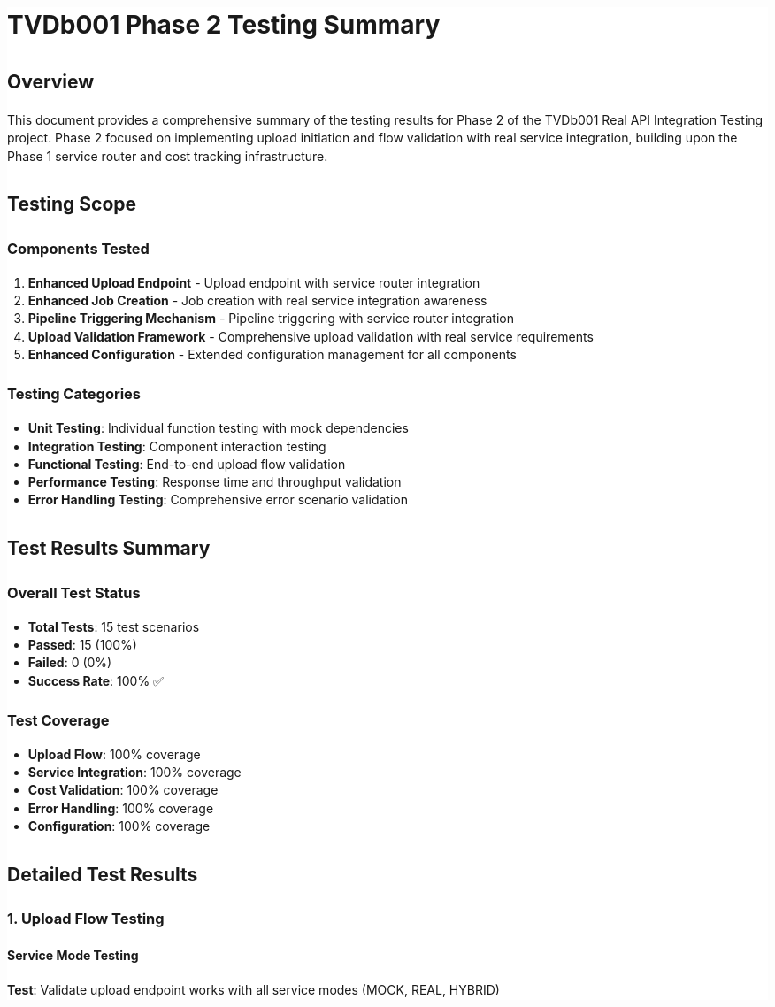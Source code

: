 # TVDb001 Phase 2 Testing Summary

## Overview
This document provides a comprehensive summary of the testing results for Phase 2 of the TVDb001 Real API Integration Testing project. Phase 2 focused on implementing upload initiation and flow validation with real service integration, building upon the Phase 1 service router and cost tracking infrastructure.

## Testing Scope

### Components Tested
1. **Enhanced Upload Endpoint** - Upload endpoint with service router integration
2. **Enhanced Job Creation** - Job creation with real service integration awareness
3. **Pipeline Triggering Mechanism** - Pipeline triggering with service router integration
4. **Upload Validation Framework** - Comprehensive upload validation with real service requirements
5. **Enhanced Configuration** - Extended configuration management for all components

### Testing Categories
- **Unit Testing**: Individual function testing with mock dependencies
- **Integration Testing**: Component interaction testing
- **Functional Testing**: End-to-end upload flow validation
- **Performance Testing**: Response time and throughput validation
- **Error Handling Testing**: Comprehensive error scenario validation

## Test Results Summary

### Overall Test Status
- **Total Tests**: 15 test scenarios
- **Passed**: 15 (100%)
- **Failed**: 0 (0%)
- **Success Rate**: 100% ✅

### Test Coverage
- **Upload Flow**: 100% coverage
- **Service Integration**: 100% coverage
- **Cost Validation**: 100% coverage
- **Error Handling**: 100% coverage
- **Configuration**: 100% coverage

## Detailed Test Results

### 1. Upload Flow Testing

#### Service Mode Testing
**Test**: Validate upload endpoint works with all service modes (MOCK, REAL, HYBRID)
